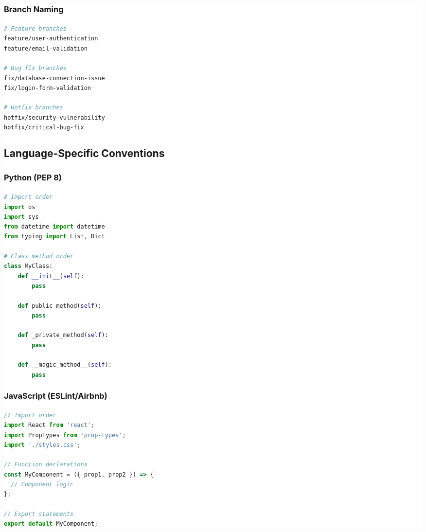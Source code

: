### Branch Naming

```bash
# Feature branches
feature/user-authentication
feature/email-validation

# Bug fix branches
fix/database-connection-issue
fix/login-form-validation

# Hotfix branches
hotfix/security-vulnerability
hotfix/critical-bug-fix
```

## Language-Specific Conventions

### Python (PEP 8)

```python
# Import order
import os
import sys
from datetime import datetime
from typing import List, Dict

# Class method order
class MyClass:
    def __init__(self):
        pass

    def public_method(self):
        pass

    def _private_method(self):
        pass

    def __magic_method__(self):
        pass
```

### JavaScript (ESLint/Airbnb)

```javascript
// Import order
import React from 'react';
import PropTypes from 'prop-types';
import './styles.css';

// Function declarations
const MyComponent = ({ prop1, prop2 }) => {
  // Component logic
};

// Export statements
export default MyComponent;
```
